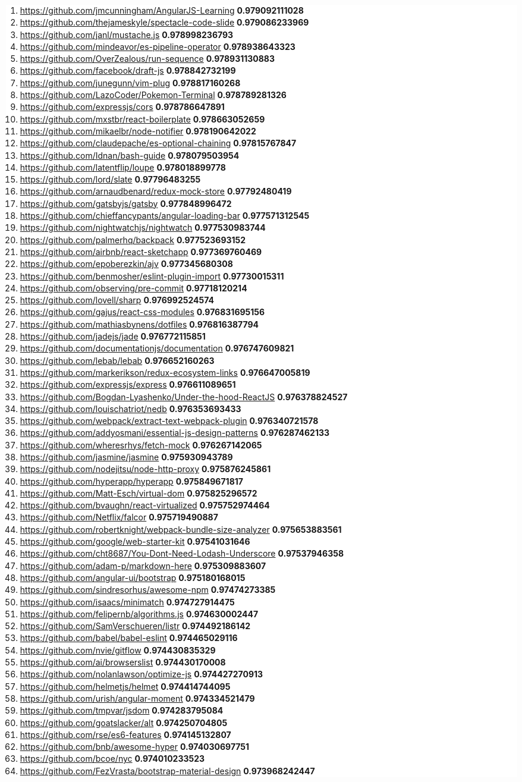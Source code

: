  1. https://github.com/jmcunningham/AngularJS-Learning **0.979092111028**
 1. https://github.com/thejameskyle/spectacle-code-slide **0.979086233969**
 1. https://github.com/janl/mustache.js **0.978998236793**
 1. https://github.com/mindeavor/es-pipeline-operator **0.978938643323**
 1. https://github.com/OverZealous/run-sequence **0.978931130883**
 1. https://github.com/facebook/draft-js **0.978842732199**
 1. https://github.com/junegunn/vim-plug **0.978817160268**
 1. https://github.com/LazoCoder/Pokemon-Terminal **0.978789281326**
 1. https://github.com/expressjs/cors **0.978786647891**
 1. https://github.com/mxstbr/react-boilerplate **0.978663052659**
 1. https://github.com/mikaelbr/node-notifier **0.978190642022**
 1. https://github.com/claudepache/es-optional-chaining **0.97815767847**
 1. https://github.com/Idnan/bash-guide **0.978079503954**
 1. https://github.com/latentflip/loupe **0.978018899778**
 1. https://github.com/lord/slate **0.97796483255**
 1. https://github.com/arnaudbenard/redux-mock-store **0.97792480419**
 1. https://github.com/gatsbyjs/gatsby **0.977848996472**
 1. https://github.com/chieffancypants/angular-loading-bar **0.977571312545**
 1. https://github.com/nightwatchjs/nightwatch **0.977530983744**
 1. https://github.com/palmerhq/backpack **0.977523693152**
 1. https://github.com/airbnb/react-sketchapp **0.977369760469**
 1. https://github.com/epoberezkin/ajv **0.977345680308**
 1. https://github.com/benmosher/eslint-plugin-import **0.97730015311**
 1. https://github.com/observing/pre-commit **0.97718120214**
 1. https://github.com/lovell/sharp **0.976992524574**
 1. https://github.com/gajus/react-css-modules **0.976831695156**
 1. https://github.com/mathiasbynens/dotfiles **0.976816387794**
 1. https://github.com/jadejs/jade **0.976772115851**
 1. https://github.com/documentationjs/documentation **0.976747609821**
 1. https://github.com/lebab/lebab **0.976652160263**
 1. https://github.com/markerikson/redux-ecosystem-links **0.976647005819**
 1. https://github.com/expressjs/express **0.976611089651**
 1. https://github.com/Bogdan-Lyashenko/Under-the-hood-ReactJS **0.976378824527**
 1. https://github.com/louischatriot/nedb **0.976353693433**
 1. https://github.com/webpack/extract-text-webpack-plugin **0.976340721578**
 1. https://github.com/addyosmani/essential-js-design-patterns **0.976287462133**
 1. https://github.com/wheresrhys/fetch-mock **0.976267142065**
 1. https://github.com/jasmine/jasmine **0.975930943789**
 1. https://github.com/nodejitsu/node-http-proxy **0.975876245861**
 1. https://github.com/hyperapp/hyperapp **0.975849671817**
 1. https://github.com/Matt-Esch/virtual-dom **0.975825296572**
 1. https://github.com/bvaughn/react-virtualized **0.975752974464**
 1. https://github.com/Netflix/falcor **0.975719490887**
 1. https://github.com/robertknight/webpack-bundle-size-analyzer **0.975653883561**
 1. https://github.com/google/web-starter-kit **0.97541031646**
 1. https://github.com/cht8687/You-Dont-Need-Lodash-Underscore **0.97537946358**
 1. https://github.com/adam-p/markdown-here **0.975309883607**
 1. https://github.com/angular-ui/bootstrap **0.975180168015**
 1. https://github.com/sindresorhus/awesome-npm **0.97474273385**
 1. https://github.com/isaacs/minimatch **0.974727914475**
 1. https://github.com/felipernb/algorithms.js **0.974630002447**
 1. https://github.com/SamVerschueren/listr **0.974492186142**
 1. https://github.com/babel/babel-eslint **0.974465029116**
 1. https://github.com/nvie/gitflow **0.974430835329**
 1. https://github.com/ai/browserslist **0.974430170008**
 1. https://github.com/nolanlawson/optimize-js **0.974427270913**
 1. https://github.com/helmetjs/helmet **0.974414744095**
 1. https://github.com/urish/angular-moment **0.974334521479**
 1. https://github.com/tmpvar/jsdom **0.974283795084**
 1. https://github.com/goatslacker/alt **0.974250704805**
 1. https://github.com/rse/es6-features **0.974145132807**
 1. https://github.com/bnb/awesome-hyper **0.974030697751**
 1. https://github.com/bcoe/nyc **0.974010233523**
 1. https://github.com/FezVrasta/bootstrap-material-design **0.973968242447**